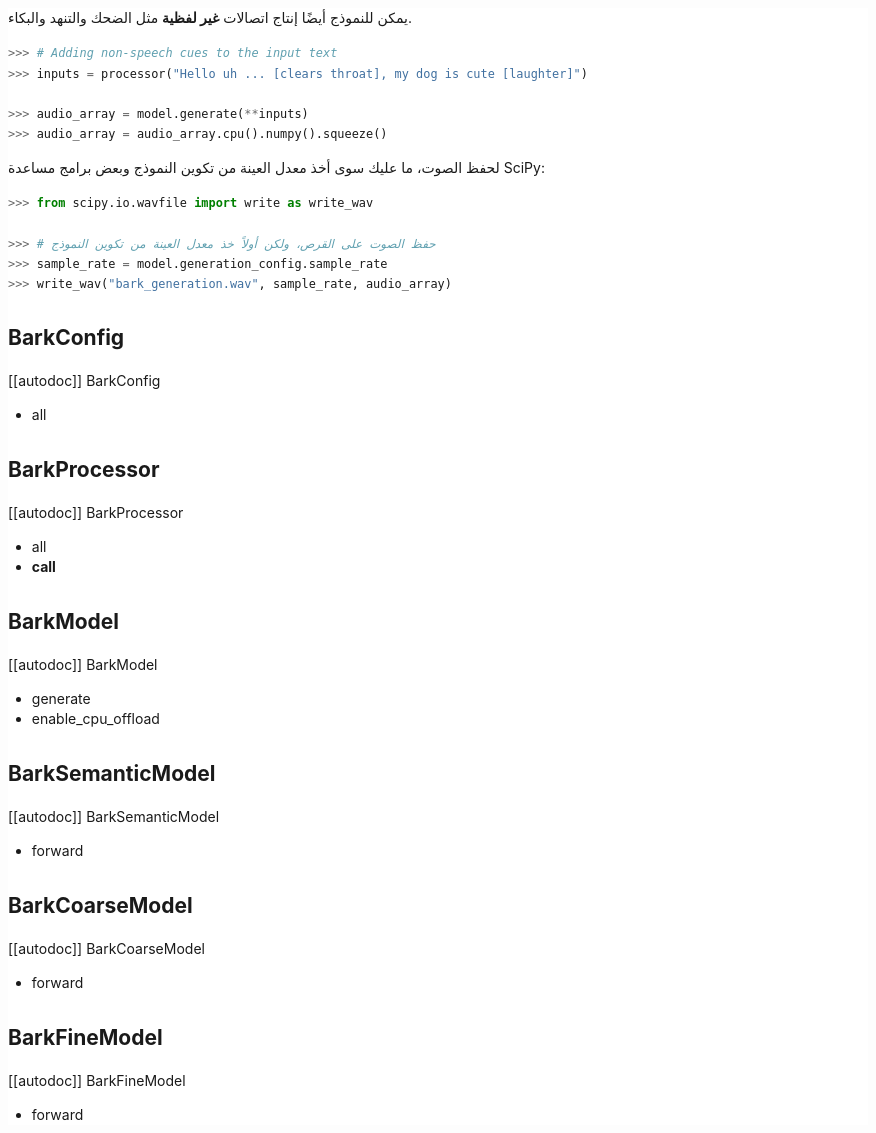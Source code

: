 يمكن للنموذج أيضًا إنتاج اتصالات **غير لفظية** مثل الضحك والتنهد والبكاء.

```python
>>> # Adding non-speech cues to the input text
>>> inputs = processor("Hello uh ... [clears throat], my dog is cute [laughter]")

>>> audio_array = model.generate(**inputs)
>>> audio_array = audio_array.cpu().numpy().squeeze()
```

لحفظ الصوت، ما عليك سوى أخذ معدل العينة من تكوين النموذج وبعض برامج مساعدة SciPy:

```python
>>> from scipy.io.wavfile import write as write_wav

>>> # حفظ الصوت على القرص، ولكن أولاً خذ معدل العينة من تكوين النموذج
>>> sample_rate = model.generation_config.sample_rate
>>> write_wav("bark_generation.wav", sample_rate, audio_array)
```

## BarkConfig

[[autodoc]] BarkConfig
- all

## BarkProcessor

[[autodoc]] BarkProcessor
- all
- __call__

## BarkModel

[[autodoc]] BarkModel
- generate
- enable_cpu_offload

## BarkSemanticModel

[[autodoc]] BarkSemanticModel
- forward

## BarkCoarseModel

[[autodoc]] BarkCoarseModel
- forward

## BarkFineModel

[[autodoc]] BarkFineModel
- forward

